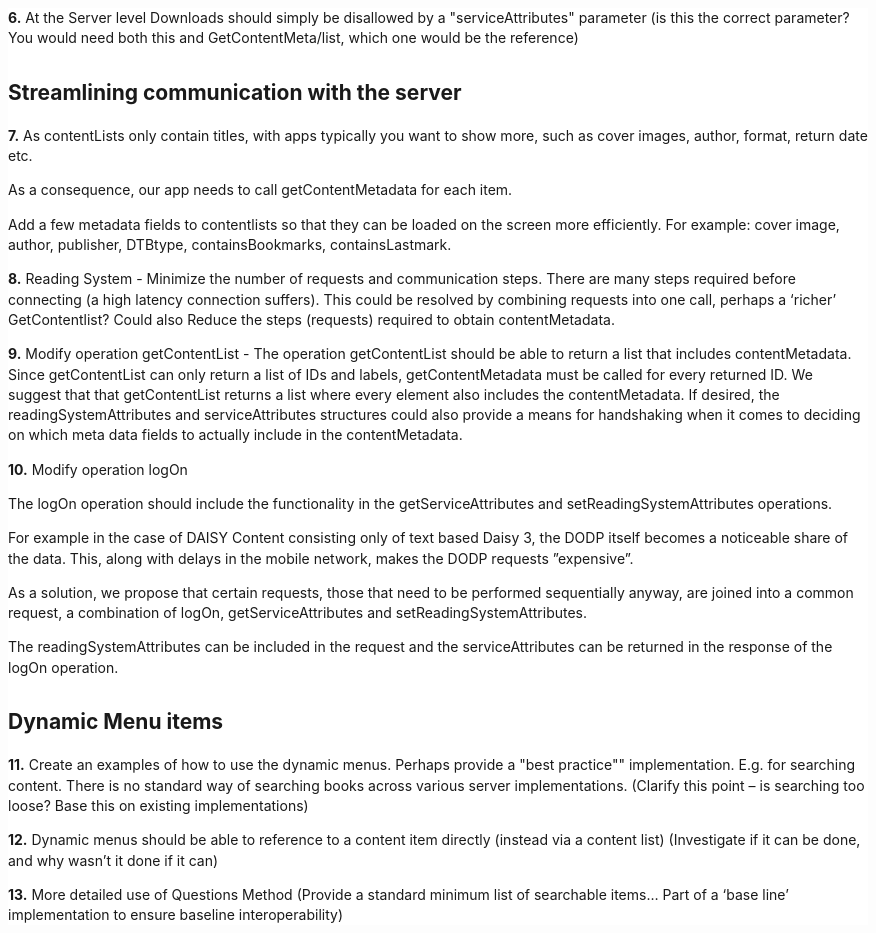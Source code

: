 **6.** At the Server level Downloads should simply be disallowed by a "serviceAttributes" parameter (is this the correct parameter? You would need both this and GetContentMeta/list, which one would be the reference)

## **Streamlining communication with the server** ##

**7.** As contentLists only contain titles, with apps typically you want to show more, such as cover images, author, format, return date etc.

As a consequence, our app needs to call getContentMetadata for each item.

Add a few metadata fields to contentlists so that they can be loaded on the screen more efficiently.
For example: cover image, author, publisher, DTBtype, containsBookmarks, containsLastmark.

**8.** Reading System - Minimize the number of requests and communication steps. There are many steps required before connecting (a high latency connection suffers).
This could be resolved by combining requests into one call, perhaps a ‘richer’ GetContentlist?
Could also Reduce the steps (requests) required to obtain contentMetadata.

**9.** Modify operation getContentList - The operation getContentList should be able to return a list that includes contentMetadata. Since getContentList can only return a list of IDs and labels, getContentMetadata must be called for every returned ID. We suggest that that getContentList returns a list where every element also includes the contentMetadata. If desired, the readingSystemAttributes and serviceAttributes structures could also provide a means for handshaking when it comes to deciding on which meta data fields to actually include in the contentMetadata.

**10.** Modify operation logOn

The logOn operation should include the functionality in the getServiceAttributes and setReadingSystemAttributes operations.

For example in the case of DAISY Content consisting only of text based Daisy 3, the DODP itself becomes a noticeable share of the data. This, along with delays in the mobile network, makes the DODP requests ”expensive”.

As a solution, we propose that certain requests, those that need to be performed sequentially anyway, are joined into a common request, a combination of logOn, getServiceAttributes and setReadingSystemAttributes.

The readingSystemAttributes can be included in the request and the serviceAttributes can be returned in the response of the logOn operation.

## **Dynamic Menu items** ##

**11.** Create an examples of how to use the dynamic menus. Perhaps provide a "best practice"" implementation. E.g. for searching content. There is no standard way of searching books across various server implementations. (Clarify this point – is searching too loose?  Base this on existing implementations)

**12.** Dynamic menus should be able to reference to a content item directly (instead via a content list) (Investigate if it can be done, and why wasn’t it done if it can)

**13.** More detailed use of Questions Method (Provide a standard minimum list of searchable items… Part of a ‘base line’ implementation to ensure baseline interoperability)
